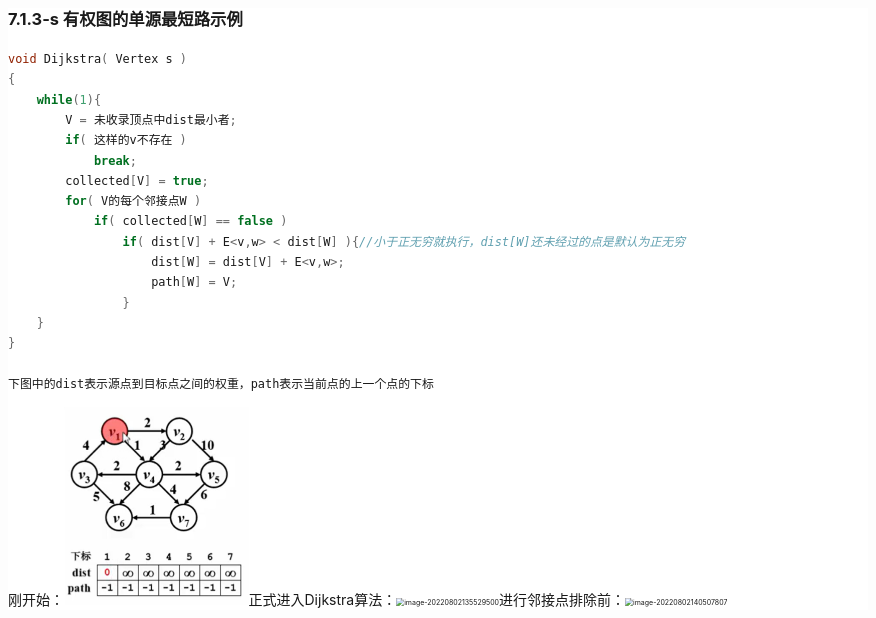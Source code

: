

### 7.1.3-s 有权图的单源最短路示例

```c
void Dijkstra( Vertex s )
{
    while(1){
        V = 未收录顶点中dist最小者;
        if( 这样的v不存在 )
            break;
        collected[V] = true;
        for( V的每个邻接点W )
            if( collected[W] == false )
                if( dist[V] + E<v,w> < dist[W] ){//小于正无穷就执行，dist[W]还未经过的点是默认为正无穷
                    dist[W] = dist[V] + E<v,w>;
                    path[W] = V;
                }
    }
}

下图中的dist表示源点到目标点之间的权重，path表示当前点的上一个点的下标
```

刚开始：<img src=".\数据结构-image\image-20220802135358543.png" alt="image-20220802135358543" style="zoom:50%;" />正式进入Dijkstra算法：<img src="https://xingqiu-tuchuang-1256524210.cos.ap-shanghai.myqcloud.com/925/image-20220802135529500.png" alt="image-20220802135529500" style="zoom:50%;" />进行邻接点排除前：<img src="https://xingqiu-tuchuang-1256524210.cos.ap-shanghai.myqcloud.com/925/image-20220802140507807.png" alt="image-20220802140507807" style="zoom:50%;" />
